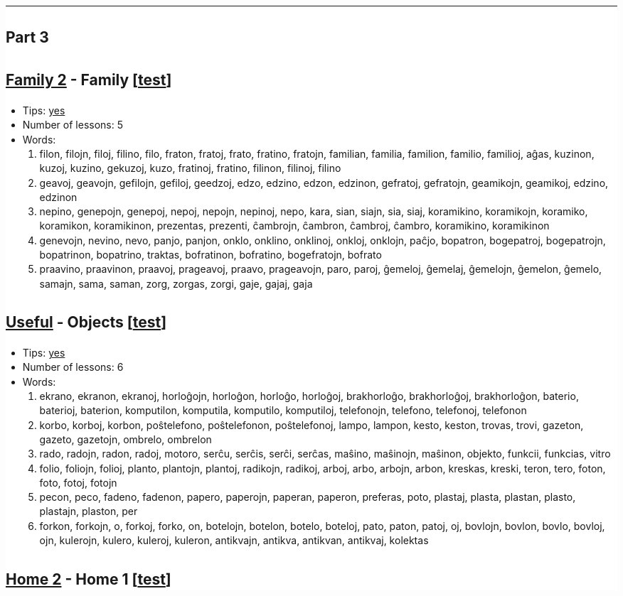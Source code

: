 ----------

## **Part 3**

## [Family 2](https://www.duolingo.com/skill/eo/Family/practice) - Family \[[test](https://www.duolingo.com/skill/eo/Family/test)\]

* Tips: [yes](https://www.duolingo.com/skill/eo/Family/tips-and-notes)
* Number of lessons: 5
* Words:
    1. filon, filojn, filoj, filino, filo, fraton, fratoj, frato, fratino, fratojn, familian, familia, familion, familio, familioj, aĝas, kuzinon, kuzoj, kuzino, gekuzoj, kuzo, fratinoj, fratino, filinon, filinoj, filino
    2. geavoj, geavojn, gefilojn, gefiloj, geedzoj, edzo, edzino, edzon, edzinon, gefratoj, gefratojn, geamikojn, geamikoj, edzino, edzinon
    3. nepino, genepojn, genepoj, nepoj, nepojn, nepinoj, nepo, kara, sian, siajn, sia, siaj, koramikino, koramikojn, koramiko, koramikon, koramikinon, prezentas, prezenti, ĉambrojn, ĉambron, ĉambroj, ĉambro, koramikino, koramikinon
    4. genevojn, nevino, nevo, panjo, panjon, onklo, onklino, onklinoj, onkloj, onklojn, paĉjo, bopatron, bogepatroj, bogepatrojn, bopatrinon, bopatrino, traktas, bofratinon, bofratino, bogefratojn, bofrato
    5. praavino, praavinon, praavoj, prageavoj, praavo, prageavojn, paro, paroj, ĝemeloj, ĝemelaj, ĝemelojn, ĝemelon, ĝemelo, samajn, sama, saman, zorg, zorgas, zorgi, gaje, gajaj, gaja

## [Useful](https://www.duolingo.com/skill/eo/Objects/practice) - Objects \[[test](https://www.duolingo.com/skill/eo/Objects/test)\]

* Tips: [yes](https://www.duolingo.com/skill/eo/Objects/tips-and-notes)
* Number of lessons: 6
* Words:
    1. ekrano, ekranon, ekranoj, horloĝojn, horloĝon, horloĝo, horloĝoj, brakhorloĝo, brakhorloĝoj, brakhorloĝon, baterio, baterioj, baterion, komputilon, komputila, komputilo, komputiloj, telefonojn, telefono, telefonoj, telefonon
    2. korbo, korboj, korbon, poŝtelefono, poŝtelefonon, poŝtelefonoj, lampo, lampon, kesto, keston, trovas, trovi, gazeton, gazeto, gazetojn, ombrelo, ombrelon
    3. rado, radojn, radon, radoj, motoro, serĉu, serĉis, serĉi, serĉas, maŝino, maŝinojn, maŝinon, objekto, funkcii, funkcias, vitro
    4. folio, foliojn, folioj, planto, plantojn, plantoj, radikojn, radikoj, arboj, arbo, arbojn, arbon, kreskas, kreski, teron, tero, foton, foto, fotoj, fotojn
    5. pecon, peco, fadeno, fadenon, papero, paperojn, paperan, paperon, preferas, poto, plastaj, plasta, plastan, plasto, plastajn, plaston, per
    6. forkon, forkojn, o, forkoj, forko, on, botelojn, botelon, botelo, boteloj, pato, paton, patoj, oj, bovlojn, bovlon, bovlo, bovloj, ojn, kulerojn, kulero, kuleroj, kuleron, antikvajn, antikva, antikvan, antikvaj, kolektas

## [Home 2](https://www.duolingo.com/skill/eo/Hejmo_1/practice) - Home 1 \[[test](https://www.duolingo.com/skill/eo/Hejmo_1/test)\]
